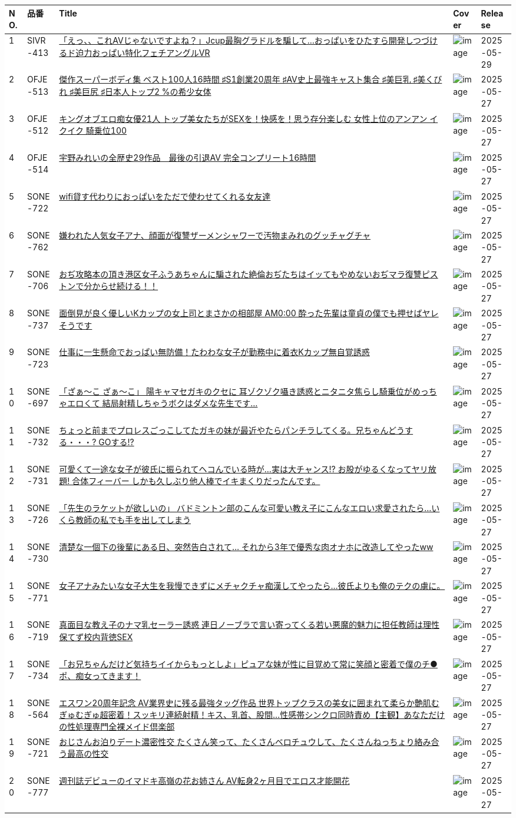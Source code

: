 |NO.|品番|Title|Cover|Release|
|:---|:---|:---|:---|:---|
1|SIVR-413|[「えっ、、これAVじゃないですよね？」Jcup最胸グラドルを騙して…おっぱいをひたすら開発しつづけるド迫力おっぱい特化フェチアングルVR](https://www.avmoive.top/index.php/archives/50440/)|![image](https://cdn.up-timely.com/image/2/content/79439/dlwh8q5yIOQX3KOco24gyalqARLX6h19drYwCKYA.jpg)|2025-05-29
2|OFJE-513|[傑作スーパーボディ集 ベスト100人16時間 ♯S1創業20周年 ♯AV史上最強キャスト集合 ♯美巨乳 ♯美くびれ ♯美巨尻 ♯日本人トップ2 %の希少女体](https://www.avmoive.top/index.php/archives/50404/)|![image](https://cdn.up-timely.com/image/2/content/79435/89j2UCqNzHjlf6aBrdR6kjbPlqLDD5USAL4rPiTm.jpg)|2025-05-27
3|OFJE-512|[キングオブエロ痴女優21人 トップ美女たちがSEXを！快感を！思う存分楽しむ 女性上位のアンアン イクイク 騎乗位100](https://www.avmoive.top/index.php/archives/50403/)|![image](https://cdn.up-timely.com/image/2/content/79438/Q43GJG9DBIJmvyqZBNFf6q5qQGEm4KoWxJsBupLO.jpg)|2025-05-27
4|OFJE-514|[宇野みれいの全歴史29作品　最後の引退AV  完全コンプリート16時間](https://www.avmoive.top/index.php/archives/50402/)|![image](https://cdn.up-timely.com/image/2/content/79436/A0ikfwQPvJH2uJuP9tuWv6NMFnycnmSLsmaz6duz.jpg)|2025-05-27
5|SONE-722|[wifi貸す代わりにおっぱいをただで使わせてくれる女友達](https://www.avmoive.top/index.php/archives/50401/)|![image](https://cdn.up-timely.com/image/2/content/79452/4pHD7YBfQx6jG5hlaLzZ61bmHnOm77PmiGV7drpj.jpg)|2025-05-27
6|SONE-762|[嫌われた人気女子アナ、顔面が復讐ザーメンシャワーで汚物まみれのグッチャグチャ](https://www.avmoive.top/index.php/archives/50400/)|![image](https://cdn.up-timely.com/image/2/content/79442/eFoxxilWjU7Ysl76WPRzeUBpWi1TQLJqOJtxMqya.jpg)|2025-05-27
7|SONE-706|[おぢ攻略本の頂き港区女子ふうあちゃんに騙された絶倫おぢたちはイッてもやめないおぢマラ復讐ピストンで分からせ続ける！！](https://www.avmoive.top/index.php/archives/50399/)|![image](https://cdn.up-timely.com/image/2/content/79440/b2YgmBvQ0bp3sZ4QywhCVOJjLu2FzHHl9w1Z5qRV.jpg)|2025-05-27
8|SONE-737|[面倒見が良く優しいKカップの女上司とまさかの相部屋 AM0:00 酔った先輩は童貞の僕でも押せばヤレそうです](https://www.avmoive.top/index.php/archives/50398/)|![image](https://cdn.up-timely.com/image/2/content/79456/hUYK5UcWrw5APvvZOlh0tuBctaC5X78XSsF3cAaf.jpg)|2025-05-27
9|SONE-723|[仕事に一生懸命でおっぱい無防備！たわわな女子が勤務中に着衣Kカップ無自覚誘惑](https://www.avmoive.top/index.php/archives/50397/)|![image](https://cdn.up-timely.com/image/2/content/79453/JUGGmeBNXBEhb8gaO0NNUhg2BZBjzaPfNgDssRMk.jpg)|2025-05-27
10|SONE-697|[「ざぁ～こ ざぁ～こ」 陽キャマセガキのクセに 耳ゾクゾク囁き誘惑とニタニタ焦らし騎乗位がめっちゃエロくて 結局射精しちゃうボクはダメな先生です…](https://www.avmoive.top/index.php/archives/50396/)|![image](https://cdn.up-timely.com/image/2/content/79455/ott45VnmNz3Kv2rQpYiyfVm58KxGvQAKEMzHY2nQ.jpg)|2025-05-27
11|SONE-732|[ちょっと前までプロレスごっこしてたガキの妹が最近やたらパンチラしてくる。兄ちゃんどうする・・・? GOする!?](https://www.avmoive.top/index.php/archives/50395/)|![image](https://cdn.up-timely.com/image/2/content/79434/kb4Ln4BFKwNUZ7VJmq5NCe3tewsBB8LYTlFXu6Kh.jpg)|2025-05-27
12|SONE-731|[可愛くて一途な女子が彼氏に振られてヘコんでいる時が…実は大チャンス!? お股がゆるくなってヤリ放題! 合体フィーバー しかも久しぶり他人棒でイキまくりだったんです。](https://www.avmoive.top/index.php/archives/50394/)|![image](https://cdn.up-timely.com/image/2/content/79454/nqYspVuWG8lZGboqypt6B6gMFYzdjchi1wyls9pj.jpg)|2025-05-27
13|SONE-726|[「先生のラケットが欲しいの」 バドミントン部のこんな可愛い教え子にこんなエロい求愛されたら…いくら教師の私でも手を出してしまう](https://www.avmoive.top/index.php/archives/50393/)|![image](https://cdn.up-timely.com/image/2/content/79451/mSDNrDxfA8xeIZZ3ysdD7JlADsCqL3LVOL86fNAV.jpg)|2025-05-27
14|SONE-730|[清楚な一個下の後輩にある日、突然告白されて… それから3年で優秀な肉オナホに改造してやったww](https://www.avmoive.top/index.php/archives/50392/)|![image](https://cdn.up-timely.com/image/2/content/79446/iYFtm6mkCUCU69lkCKnpbdI1HzR9HWVGwho8Rx2U.jpg)|2025-05-27
15|SONE-771|[女子アナみたいな女子大生を我慢できずにメチャクチャ痴漢してやったら…彼氏よりも俺のテクの虜に。](https://www.avmoive.top/index.php/archives/50391/)|![image](https://cdn.up-timely.com/image/2/content/79448/J0ClCgvRLfr734ZwDqhbKiREz8UW5GqxkQN6YX9D.jpg)|2025-05-27
16|SONE-719|[真面目な教え子のナマ乳セーラー誘惑 連日ノーブラで言い寄ってくる若い悪魔的魅力に担任教師は理性保てず校内背徳SEX](https://www.avmoive.top/index.php/archives/50390/)|![image](https://cdn.up-timely.com/image/2/content/79441/tj5yzY1tQc2sr4egJi1GrmO6bFcWrhg5GFHzE4eC.jpg)|2025-05-27
17|SONE-734|[「お兄ちゃんだけど気持ちイイからもっとしよ」ピュアな妹が性に目覚めて常に笑顔と密着で僕のチ●ポ、痴女ってきます！](https://www.avmoive.top/index.php/archives/50389/)|![image](https://cdn.up-timely.com/image/2/content/79445/VmynwqjmbIdiQPkEnXAwReek2jIN5SgDKfgvIPYj.jpg)|2025-05-27
18|SONE-564|[エスワン20周年記念 AV業界史に残る最強タッグ作品 世界トップクラスの美女に囲まれて柔らか艶肌むぎゅむぎゅ超密着！スッキリ連続射精！キス、乳首、股間…性感帯シンクロ同時責め【主観】あなただけの性処理専門全裸メイド倶楽部](https://www.avmoive.top/index.php/archives/50388/)|![image](https://cdn.up-timely.com/image/2/content/79437/J9akgWLgPa31c2DXj16Z2qjO3x3NpcT0p20TBPpc.jpg)|2025-05-27
19|SONE-721|[おじさんお泊りデート濃密性交 たくさん笑って、たくさんベロチュウして、たくさんねっちょり絡み合う最高の性交](https://www.avmoive.top/index.php/archives/50387/)|![image](https://cdn.up-timely.com/image/2/content/79447/8FI3dOI9fet4OwUABuuCtOP6bbV0F7LaKtxF4Wwv.jpg)|2025-05-27
20|SONE-777|[週刊誌デビューのイマドキ高嶺の花お姉さん AV転身2ヶ月目でエロス才能開花](https://www.avmoive.top/index.php/archives/50386/)|![image](https://cdn.up-timely.com/image/2/content/79449/GfVnHvcsvohJ66jU6V8lK146tnIQ3GtTb8XJ9533.jpg)|2025-05-27